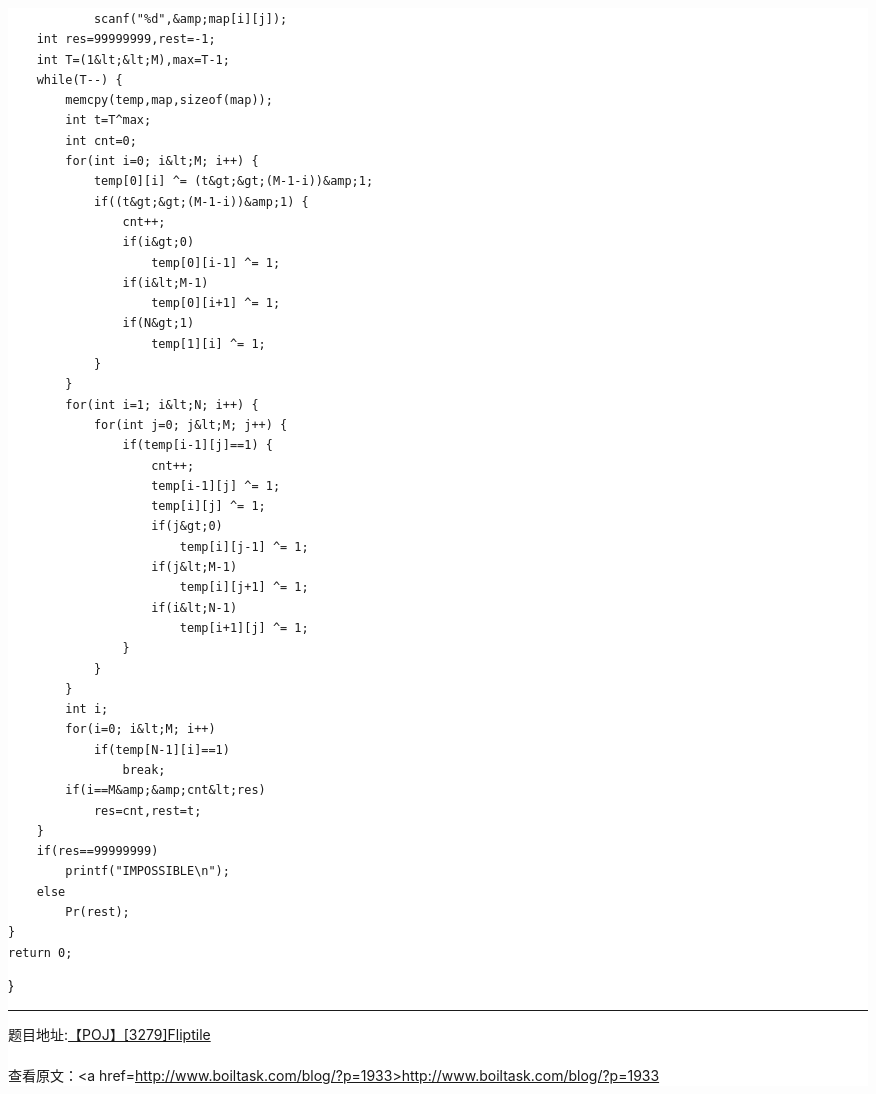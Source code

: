                 scanf("%d",&amp;map[i][j]);
        int res=99999999,rest=-1;
        int T=(1&lt;&lt;M),max=T-1;
        while(T--) {
            memcpy(temp,map,sizeof(map));
            int t=T^max;
            int cnt=0;
            for(int i=0; i&lt;M; i++) {
                temp[0][i] ^= (t&gt;&gt;(M-1-i))&amp;1;
                if((t&gt;&gt;(M-1-i))&amp;1) {
                    cnt++;
                    if(i&gt;0)
                        temp[0][i-1] ^= 1;
                    if(i&lt;M-1)
                        temp[0][i+1] ^= 1;
                    if(N&gt;1)
                        temp[1][i] ^= 1;
                }
            }
            for(int i=1; i&lt;N; i++) {
                for(int j=0; j&lt;M; j++) {
                    if(temp[i-1][j]==1) {
                        cnt++;
                        temp[i-1][j] ^= 1;
                        temp[i][j] ^= 1;
                        if(j&gt;0)
                            temp[i][j-1] ^= 1;
                        if(j&lt;M-1)
                            temp[i][j+1] ^= 1;
                        if(i&lt;N-1)
                            temp[i+1][j] ^= 1;
                    }
                }
            }
            int i;
            for(i=0; i&lt;M; i++)
                if(temp[N-1][i]==1)
                    break;
            if(i==M&amp;&amp;cnt&lt;res)
                res=cnt,rest=t;
        }
        if(res==99999999)
            printf("IMPOSSIBLE\n");
        else
            Pr(rest);
    }
    return 0;
}</pre>

<hr />

题目地址:<a href="http://poj.org/problem?id=3279">【POJ】[3279]Fliptile</a><br/><br/>查看原文：<a href=http://www.boiltask.com/blog/?p=1933>http://www.boiltask.com/blog/?p=1933</a></pre>